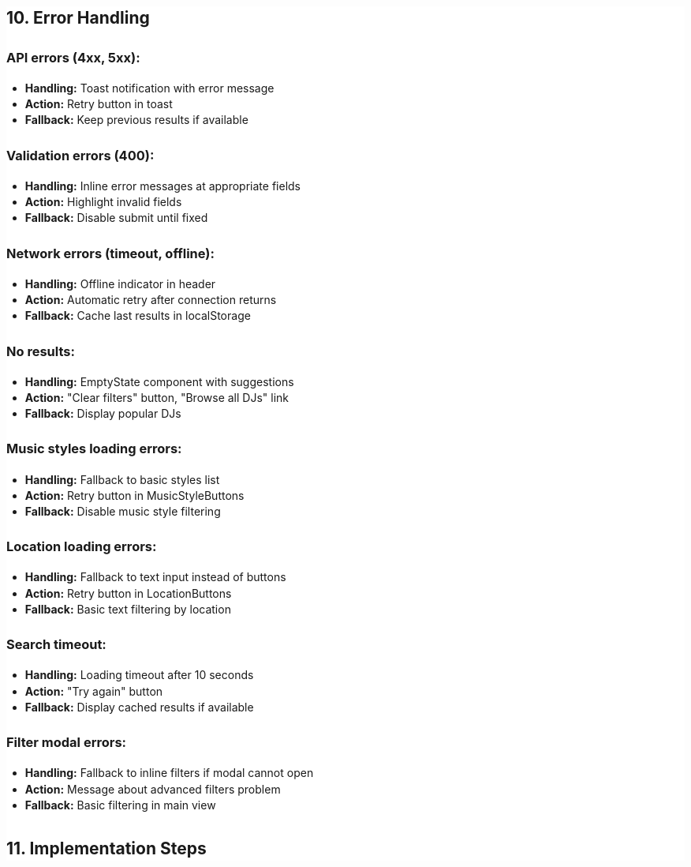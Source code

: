 ## 10. Error Handling

### API errors (4xx, 5xx):

- **Handling:** Toast notification with error message
- **Action:** Retry button in toast
- **Fallback:** Keep previous results if available

### Validation errors (400):

- **Handling:** Inline error messages at appropriate fields
- **Action:** Highlight invalid fields
- **Fallback:** Disable submit until fixed

### Network errors (timeout, offline):

- **Handling:** Offline indicator in header
- **Action:** Automatic retry after connection returns
- **Fallback:** Cache last results in localStorage

### No results:

- **Handling:** EmptyState component with suggestions
- **Action:** "Clear filters" button, "Browse all DJs" link
- **Fallback:** Display popular DJs

### Music styles loading errors:

- **Handling:** Fallback to basic styles list
- **Action:** Retry button in MusicStyleButtons
- **Fallback:** Disable music style filtering

### Location loading errors:

- **Handling:** Fallback to text input instead of buttons
- **Action:** Retry button in LocationButtons
- **Fallback:** Basic text filtering by location

### Search timeout:

- **Handling:** Loading timeout after 10 seconds
- **Action:** "Try again" button
- **Fallback:** Display cached results if available

### Filter modal errors:

- **Handling:** Fallback to inline filters if modal cannot open
- **Action:** Message about advanced filters problem
- **Fallback:** Basic filtering in main view

## 11. Implementation Steps
